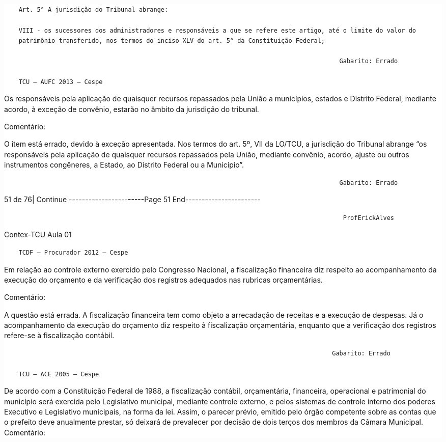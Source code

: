         Art. 5° A jurisdição do Tribunal abrange:

        VIII - os sucessores dos administradores e responsáveis a que se refere este artigo, até o limite do valor do
        patrimônio transferido, nos termos do inciso XLV do art. 5° da Constituição Federal;

                                                                                                Gabarito: Errado

        TCU – AUFC 2013 – Cespe
Os responsáveis pela aplicação de quaisquer recursos repassados pela União a municípios, estados e Distrito
Federal, mediante acordo, à exceção de convênio, estarão no âmbito da jurisdição do tribunal.

Comentário:

O item está errado, devido à exceção apresentada. Nos termos do art. 5º, VII da LO/TCU, a jurisdição do
Tribunal abrange “os responsáveis pela aplicação de quaisquer recursos repassados pela União, mediante
convênio, acordo, ajuste ou outros instrumentos congêneres, a Estado, ao Distrito Federal ou a Município”.

                                                                                                Gabarito: Errado




51 de 76| Continue
-----------------------Page 51 End-----------------------

                                                                                                 ProfErickAlves
Contex-TCU
                                                                                                          Aula 01

        TCDF – Procurador 2012 – Cespe

Em relação ao controle externo exercido pelo Congresso Nacional, a fiscalização financeira diz respeito ao
acompanhamento da execução do orçamento e da verificação dos registros adequados nas rubricas
orçamentárias.

Comentário:

A questão está errada. A fiscalização financeira tem como objeto a arrecadação de receitas e a execução de
despesas. Já o acompanhamento da execução do orçamento diz respeito à fiscalização orçamentária,
enquanto que a verificação dos registros refere-se à fiscalização contábil.

                                                                                              Gabarito: Errado

        TCU – ACE 2005 – Cespe

De acordo com a Constituição Federal de 1988, a fiscalização contábil, orçamentária, financeira, operacional e
patrimonial do município será exercida pelo Legislativo municipal, mediante controle externo, e pelos sistemas
de controle interno dos poderes Executivo e Legislativo municipais, na forma da lei. Assim, o parecer prévio,
emitido pelo órgão competente sobre as contas que o prefeito deve anualmente prestar, só deixará de
prevalecer por decisão de dois terços dos membros da Câmara Municipal.
Comentário:
